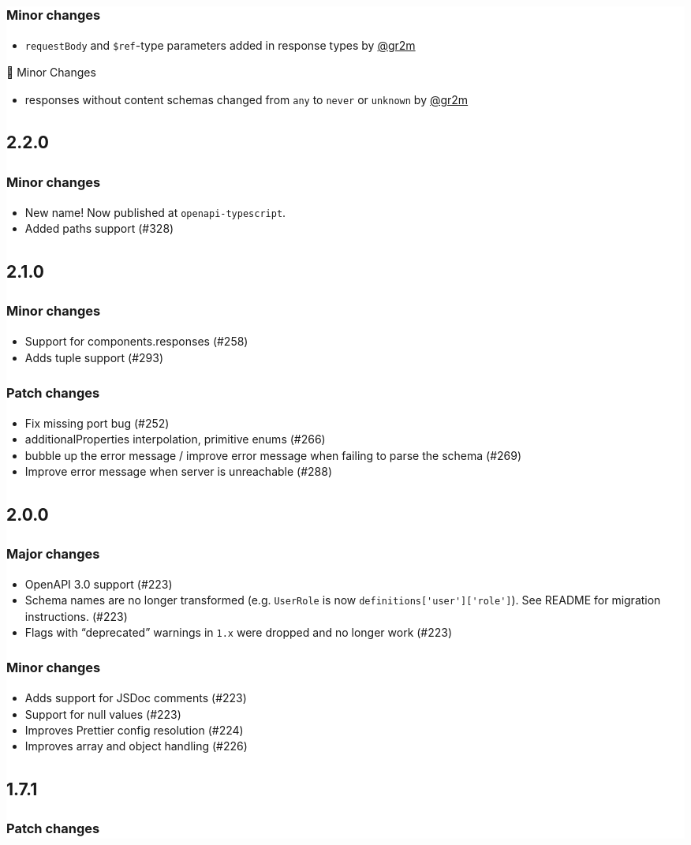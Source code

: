 ### Minor changes

- `requestBody` and `$ref`-type parameters added in response types by [@gr2m](https://github.com/gr2m)

🐣 Minor Changes

- responses without content schemas changed from `any` to `never` or `unknown` by [@gr2m](https://github.com/gr2m)

## 2.2.0

### Minor changes

- New name! Now published at `openapi-typescript`.
- Added paths support (#328)

## 2.1.0

### Minor changes

- Support for components.responses (#258)
- Adds tuple support (#293)

### Patch changes

- Fix missing port bug (#252)
- additionalProperties interpolation, primitive enums (#266)
- bubble up the error message / improve error message when failing to parse the schema (#269)
- Improve error message when server is unreachable (#288)

## 2.0.0

### Major changes

- OpenAPI 3.0 support (#223)
- Schema names are no longer transformed (e.g. `UserRole` is now `definitions['user']['role']`). See README for migration instructions. (#223)
- Flags with “deprecated” warnings in `1.x` were dropped and no longer work (#223)

### Minor changes

- Adds support for JSDoc comments (#223)
- Support for null values (#223)
- Improves Prettier config resolution (#224)
- Improves array and object handling (#226)

## 1.7.1

### Patch changes
